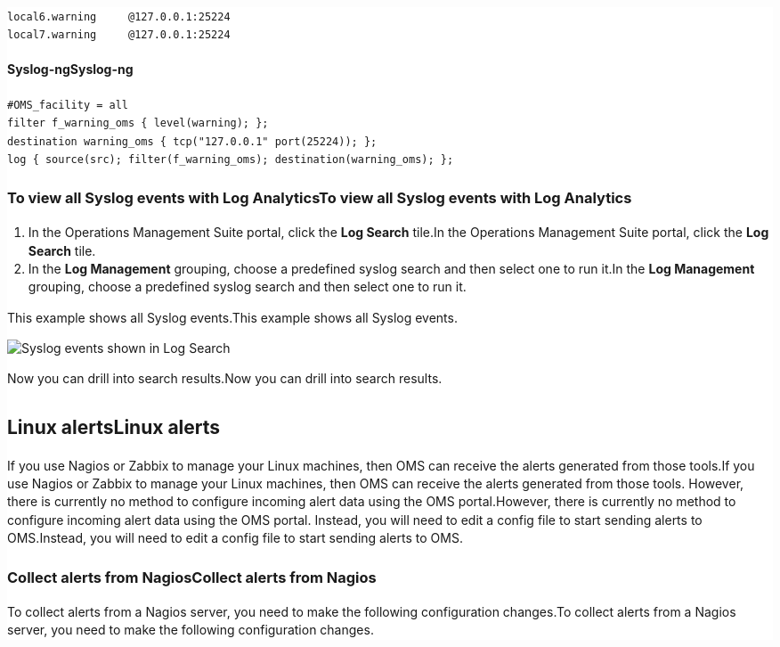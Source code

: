 ```
local6.warning     @127.0.0.1:25224
local7.warning     @127.0.0.1:25224
```

#### <a name="syslog-ng"></a><span data-ttu-id="8acbc-341">Syslog-ng</span><span class="sxs-lookup"><span data-stu-id="8acbc-341">Syslog-ng</span></span>
```
#OMS_facility = all
filter f_warning_oms { level(warning); };
destination warning_oms { tcp("127.0.0.1" port(25224)); };
log { source(src); filter(f_warning_oms); destination(warning_oms); };
```

### <a name="to-view-all-syslog-events-with-log-analytics"></a><span data-ttu-id="8acbc-342">To view all Syslog events with Log Analytics</span><span class="sxs-lookup"><span data-stu-id="8acbc-342">To view all Syslog events with Log Analytics</span></span>
1. <span data-ttu-id="8acbc-343">In the Operations Management Suite portal, click the **Log Search** tile.</span><span class="sxs-lookup"><span data-stu-id="8acbc-343">In the Operations Management Suite portal, click the **Log Search** tile.</span></span>
2. <span data-ttu-id="8acbc-344">In the **Log Management** grouping, choose a predefined syslog search and then select one to run it.</span><span class="sxs-lookup"><span data-stu-id="8acbc-344">In the **Log Management** grouping, choose a predefined syslog search and then select one to run it.</span></span>

<span data-ttu-id="8acbc-345">This example shows all Syslog events.</span><span class="sxs-lookup"><span data-stu-id="8acbc-345">This example shows all Syslog events.</span></span>

![Syslog events shown in Log Search](https://docstestmedia1.blob.core.windows.net/azure-media/articles/log-analytics/media/log-analytics-linux-agents/oms-linux-syslog.png)

<span data-ttu-id="8acbc-347">Now you can drill into search results.</span><span class="sxs-lookup"><span data-stu-id="8acbc-347">Now you can drill into search results.</span></span>

## <a name="linux-alerts"></a><span data-ttu-id="8acbc-348">Linux alerts</span><span class="sxs-lookup"><span data-stu-id="8acbc-348">Linux alerts</span></span>
<span data-ttu-id="8acbc-349">If you use Nagios or Zabbix to manage your Linux machines, then OMS can receive the alerts generated from those tools.</span><span class="sxs-lookup"><span data-stu-id="8acbc-349">If you use Nagios or Zabbix to manage your Linux machines, then OMS can receive the alerts generated from those tools.</span></span> <span data-ttu-id="8acbc-350">However, there is currently no method to configure incoming alert data using the OMS portal.</span><span class="sxs-lookup"><span data-stu-id="8acbc-350">However, there is currently no method to configure incoming alert data using the OMS portal.</span></span> <span data-ttu-id="8acbc-351">Instead, you will need to edit a config file to start sending alerts to OMS.</span><span class="sxs-lookup"><span data-stu-id="8acbc-351">Instead, you will need to edit a config file to start sending alerts to OMS.</span></span>

### <a name="collect-alerts-from-nagios"></a><span data-ttu-id="8acbc-352">Collect alerts from Nagios</span><span class="sxs-lookup"><span data-stu-id="8acbc-352">Collect alerts from Nagios</span></span>
<span data-ttu-id="8acbc-353">To collect alerts from a Nagios server, you need to make the following configuration changes.</span><span class="sxs-lookup"><span data-stu-id="8acbc-353">To collect alerts from a Nagios server, you need to make the following configuration changes.</span></span>

